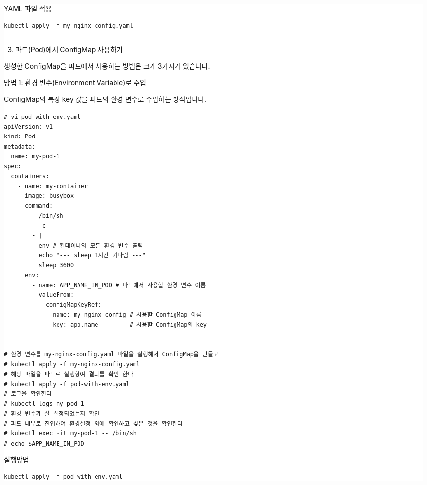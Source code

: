    YAML 파일 적용
```
kubectl apply -f my-nginx-config.yaml
```
  ---

  3. 파드(Pod)에서 ConfigMap 사용하기

  생성한 ConfigMap을 파드에서 사용하는 방법은 크게 3가지가 있습니다.

  방법 1: 환경 변수(Environment Variable)로 주입

  ConfigMap의 특정 key 값을 파드의 환경 변수로 주입하는 방식입니다.

```
# vi pod-with-env.yaml
apiVersion: v1
kind: Pod
metadata:
  name: my-pod-1
spec:
  containers:
    - name: my-container
      image: busybox
      command: 
        - /bin/sh
        - -c
        - |
          env # 컨테이너의 모든 환경 변수 출력
          echo "--- sleep 1시간 기다림 ---"
          sleep 3600
      env:
        - name: APP_NAME_IN_POD # 파드에서 사용할 환경 변수 이름
          valueFrom:
            configMapKeyRef:
              name: my-nginx-config # 사용할 ConfigMap 이름
              key: app.name         # 사용할 ConfigMap의 key


# 환경 변수를 my-nginx-config.yaml 파일을 실행해서 ConfigMap을 만들고
# kubectl apply -f my-nginx-config.yaml
# 해당 파일을 파드로 실행항여 결과를 확인 한다 
# kubectl apply -f pod-with-env.yaml
# 로그을 확인한다 
# kubectl logs my-pod-1
# 환경 변수가 잘 설정되었는지 확인
# 파드 내부로 진입하여 환경설정 외에 확인하고 싶은 것을 확인한다
# kubectl exec -it my-pod-1 -- /bin/sh
# echo $APP_NAME_IN_POD

```
실행방법 
```
kubectl apply -f pod-with-env.yaml
```
